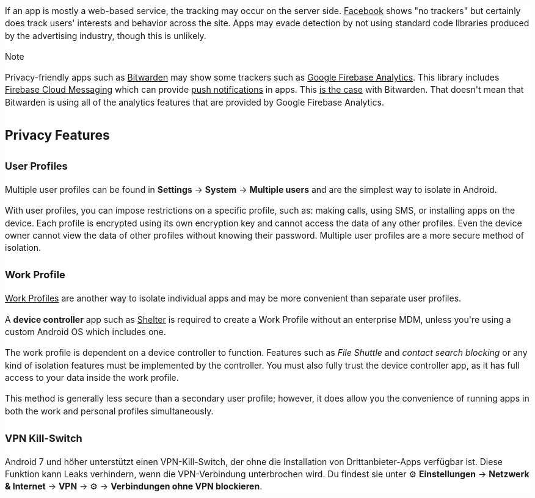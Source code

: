 If an app is mostly a web-based service, the tracking may occur on the server side. [Facebook](https://reports.exodus-privacy.eu.org/en/reports/com.facebook.katana/latest) shows "no trackers" but certainly does track users' interests and behavior across the site. Apps may evade detection by not using standard code libraries produced by the advertising industry, though this is unlikely.

</div>

<div class="admonition note" markdown>
<p class="admonition-title">Note</p>

Privacy-friendly apps such as [Bitwarden](https://reports.exodus-privacy.eu.org/en/reports/com.x8bit.bitwarden/latest) may show some trackers such as [Google Firebase Analytics](https://reports.exodus-privacy.eu.org/en/trackers/49). This library includes [Firebase Cloud Messaging](https://en.wikipedia.org/wiki/Firebase_Cloud_Messaging) which can provide [push notifications](https://en.wikipedia.org/wiki/Push_technology) in apps. This [is the case](https://fosstodon.org/@bitwarden/109636825700482007) with Bitwarden. That doesn't mean that Bitwarden is using all of the analytics features that are provided by Google Firebase Analytics.

</div>

## Privacy Features

### User Profiles

Multiple user profiles can be found in **Settings** → **System** → **Multiple users** and are the simplest way to isolate in Android.

With user profiles, you can impose restrictions on a specific profile, such as: making calls, using SMS, or installing apps on the device. Each profile is encrypted using its own encryption key and cannot access the data of any other profiles. Even the device owner cannot view the data of other profiles without knowing their password. Multiple user profiles are a more secure method of isolation.

### Work Profile

[Work Profiles](https://support.google.com/work/android/answer/6191949) are another way to isolate individual apps and may be more convenient than separate user profiles.

A **device controller** app such as [Shelter](../android/general-apps.md#shelter) is required to create a Work Profile without an enterprise MDM, unless you're using a custom Android OS which includes one.

The work profile is dependent on a device controller to function. Features such as *File Shuttle* and *contact search blocking* or any kind of isolation features must be implemented by the controller. You must also fully trust the device controller app, as it has full access to your data inside the work profile.

This method is generally less secure than a secondary user profile; however, it does allow you the convenience of running apps in both the work and personal profiles simultaneously.

### VPN Kill-Switch

Android 7 und höher unterstützt einen VPN-Kill-Switch, der ohne die Installation von Drittanbieter-Apps verfügbar ist. Diese Funktion kann Leaks verhindern, wenn die VPN-Verbindung unterbrochen wird. Du findest sie unter :gear: **Einstellungen** → **Netzwerk & Internet** → **VPN** → :gear: → **Verbindungen ohne VPN blockieren**.
